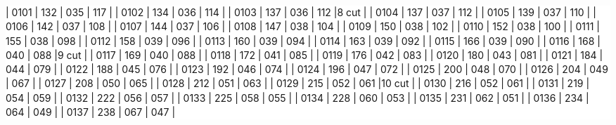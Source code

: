 | 0101 |  132 | 035 | 117 |
| 0102 |  134 | 036 | 114 |
| 0103 |  137 | 036 | 112 |8 cut |
| 0104 |  137 | 037 | 112 |
| 0105 |  139 | 037 | 110 |
| 0106 |  142 | 037 | 108 |
| 0107 |  144 | 037 | 106 |
| 0108 |  147 | 038 | 104 |
| 0109 |  150 | 038 | 102 |
| 0110 |  152 | 038 | 100 |
| 0111 |  155 | 038 | 098 |
| 0112 |  158 | 039 | 096 |
| 0113 |  160 | 039 | 094 |
| 0114 |  163 | 039 | 092 |
| 0115 |  166 | 039 | 090 |
| 0116 |  168 | 040 | 088 |9 cut |
| 0117 |  169 | 040 | 088 |
| 0118 |  172 | 041 | 085 |
| 0119 |  176 | 042 | 083 |
| 0120 |  180 | 043 | 081 |
| 0121 |  184 | 044 | 079 |
| 0122 |  188 | 045 | 076 |
| 0123 |  192 | 046 | 074 |
| 0124 |  196 | 047 | 072 |
| 0125 |  200 | 048 | 070 |
| 0126 |  204 | 049 | 067 |
| 0127 |  208 | 050 | 065 |
| 0128 |  212 | 051 | 063 |
| 0129 |  215 | 052 | 061 |10 cut |
| 0130 |  216 | 052 | 061 |
| 0131 |  219 | 054 | 059 |
| 0132 |  222 | 056 | 057 |
| 0133 |  225 | 058 | 055 |
| 0134 |  228 | 060 | 053 |
| 0135 |  231 | 062 | 051 |
| 0136 |  234 | 064 | 049 |
| 0137 |  238 | 067 | 047 |